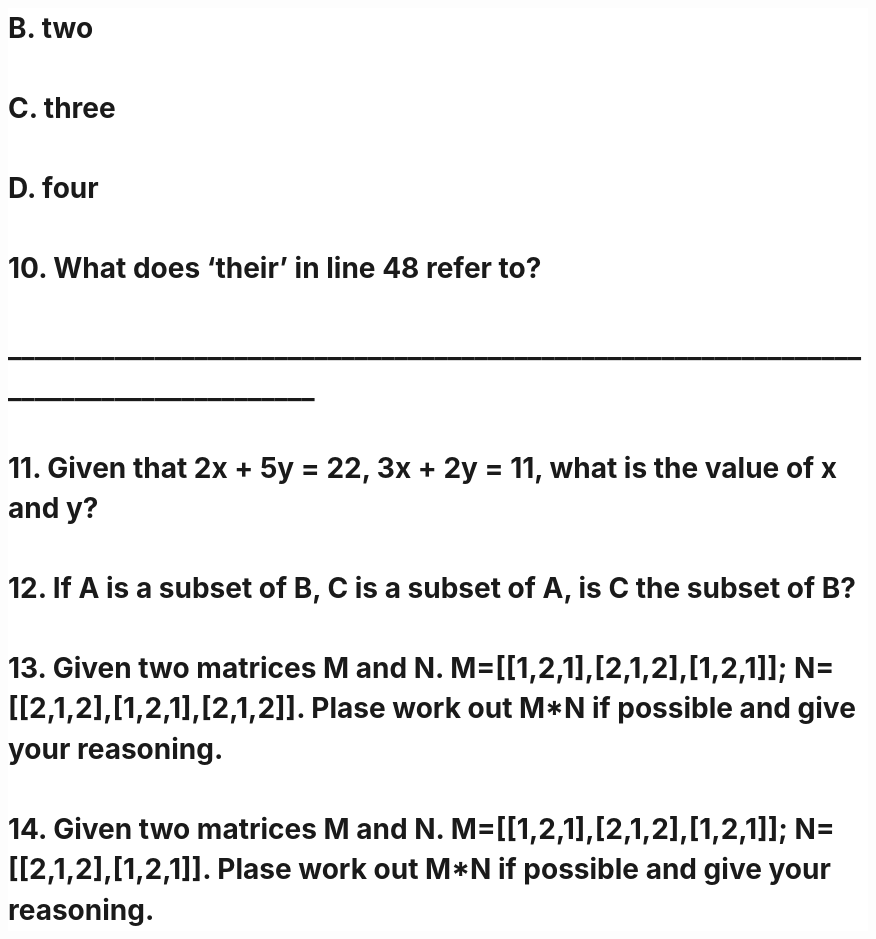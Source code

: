 # B. two
# C. three
# D. four
# 10. What does ‘their’ in line 48 refer to?
# _______________________________________________________________________________________

# 11. Given that 2x + 5y = 22, 3x + 2y = 11, what is the value of x and y?
# 12. If A is a subset of B, C is a subset of A, is C the subset of B?
# 13. Given two matrices M and N. M=[[1,2,1],[2,1,2],[1,2,1]]; N=[[2,1,2],[1,2,1],[2,1,2]]. Plase work out M*N if possible and give your reasoning.
# 14. Given two matrices M and N. M=[[1,2,1],[2,1,2],[1,2,1]]; N=[[2,1,2],[1,2,1]]. Plase work out M*N if possible and give your reasoning.
